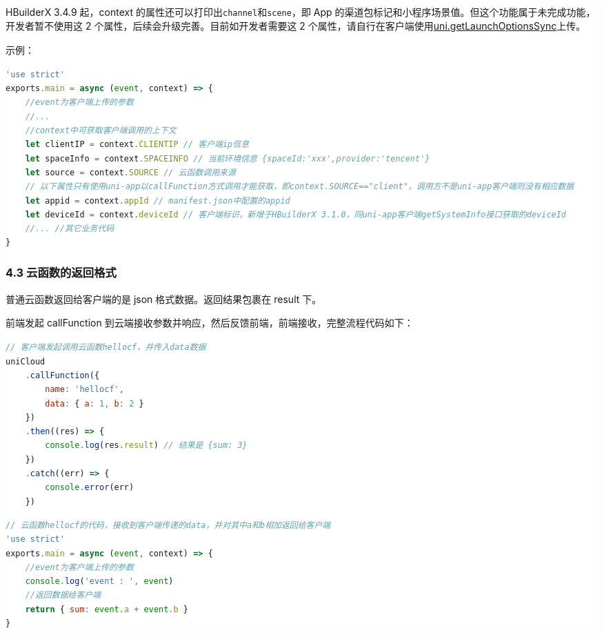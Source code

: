 HBuilderX 3.4.9 起，context 的属性还可以打印出`channel`和`scene`，即 App 的渠道包标记和小程序场景值。但这个功能属于未完成功能，开发者暂不使用这 2 个属性，后续会升级完善。目前如开发者需要这 2 个属性，请自行在客户端使用[uni.getLaunchOptionsSync](https://uniapp.dcloud.net.cn/api/plugins/getLaunchOptionsSync.html#getlaunchoptionssync)上传。

示例：

```js
'use strict'
exports.main = async (event, context) => {
	//event为客户端上传的参数
	//...
	//context中可获取客户端调用的上下文
	let clientIP = context.CLIENTIP // 客户端ip信息
	let spaceInfo = context.SPACEINFO // 当前环境信息 {spaceId:'xxx',provider:'tencent'}
	let source = context.SOURCE // 云函数调用来源
	// 以下属性只有使用uni-app以callFunction方式调用才能获取，即context.SOURCE=="client"，调用方不是uni-app客户端则没有相应数据
	let appid = context.appId // manifest.json中配置的appid
	let deviceId = context.deviceId // 客户端标识，新增于HBuilderX 3.1.0，同uni-app客户端getSystemInfo接口获取的deviceId
	//... //其它业务代码
}
```

### 4.3 云函数的返回格式

普通云函数返回给客户端的是 json 格式数据。返回结果包裹在 result 下。

前端发起 callFunction 到云端接收参数并响应，然后反馈前端，前端接收，完整流程代码如下：

```js
// 客户端发起调用云函数hellocf，并传入data数据
uniCloud
	.callFunction({
		name: 'hellocf',
		data: { a: 1, b: 2 }
	})
	.then((res) => {
		console.log(res.result) // 结果是 {sum: 3}
	})
	.catch((err) => {
		console.error(err)
	})
```

```js
// 云函数hellocf的代码，接收到客户端传递的data，并对其中a和b相加返回给客户端
'use strict'
exports.main = async (event, context) => {
	//event为客户端上传的参数
	console.log('event : ', event)
	//返回数据给客户端
	return { sum: event.a + event.b }
}
```
